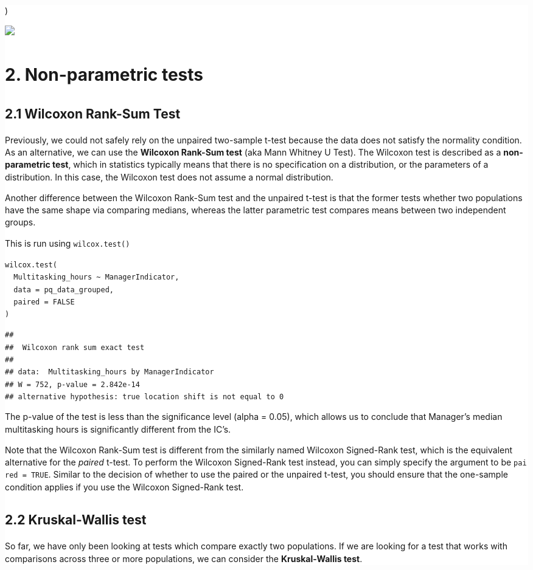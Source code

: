 <span id="cb16-4"><a href="#cb16-4" aria-hidden="true" tabindex="-1"></a>)</span></code></pre></div>
<p><img
src="{{ site.url }}{{ site.baseurl }}/knitr_files/common-statistical-tests_20221007_files/figure-html/unnamed-chunk-10-2.png" /></p>
</div>
</div>
<div id="non-parametric-tests" class="section level1">
<h1>2. Non-parametric tests</h1>
<div id="wilcoxon-rank-sum-test" class="section level2">
<h2>2.1 Wilcoxon Rank-Sum Test</h2>
<p>Previously, we could not safely rely on the unpaired two-sample
t-test because the data does not satisfy the normality condition. As an
alternative, we can use the <strong>Wilcoxon Rank-Sum test</strong> (aka
Mann Whitney U Test). The Wilcoxon test is described as a
<strong>non-parametric test</strong>, which in statistics typically
means that there is no specification on a distribution, or the
parameters of a distribution. In this case, the Wilcoxon test does not
assume a normal distribution.</p>
<p>Another difference between the Wilcoxon Rank-Sum test and the
unpaired t-test is that the former tests whether two populations have
the same shape via comparing medians, whereas the latter parametric test
compares means between two independent groups.</p>
<p>This is run using <code>wilcox.test()</code></p>
<div class="sourceCode" id="cb17"><pre class="sourceCode r"><code class="sourceCode r"><span id="cb17-1"><a href="#cb17-1" aria-hidden="true" tabindex="-1"></a><span class="fu">wilcox.test</span>(</span>
<span id="cb17-2"><a href="#cb17-2" aria-hidden="true" tabindex="-1"></a>  Multitasking_hours <span class="sc">~</span> ManagerIndicator,</span>
<span id="cb17-3"><a href="#cb17-3" aria-hidden="true" tabindex="-1"></a>  <span class="at">data =</span> pq_data_grouped,</span>
<span id="cb17-4"><a href="#cb17-4" aria-hidden="true" tabindex="-1"></a>  <span class="at">paired =</span> <span class="cn">FALSE</span></span>
<span id="cb17-5"><a href="#cb17-5" aria-hidden="true" tabindex="-1"></a>)</span></code></pre></div>
<pre><code>## 
##  Wilcoxon rank sum exact test
## 
## data:  Multitasking_hours by ManagerIndicator
## W = 752, p-value = 2.842e-14
## alternative hypothesis: true location shift is not equal to 0</code></pre>
<p>The p-value of the test is less than the significance level (alpha =
0.05), which allows us to conclude that Manager’s median multitasking
hours is significantly different from the IC’s.</p>
<p>Note that the Wilcoxon Rank-Sum test is different from the similarly
named Wilcoxon Signed-Rank test, which is the equivalent alternative for
the <em>paired</em> t-test. To perform the Wilcoxon Signed-Rank test
instead, you can simply specify the argument to be
<code>paired = TRUE</code>. Similar to the decision of whether to use
the paired or the unpaired t-test, you should ensure that the one-sample
condition applies if you use the Wilcoxon Signed-Rank test.</p>
</div>
<div id="kruskal-wallis-test" class="section level2">
<h2>2.2 Kruskal-Wallis test</h2>
<p>So far, we have only been looking at tests which compare exactly two
populations. If we are looking for a test that works with comparisons
across three or more populations, we can consider the
<strong>Kruskal-Wallis test</strong>.</p>